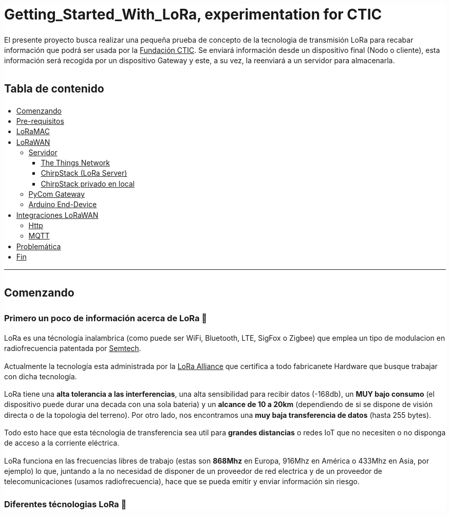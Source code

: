 # Getting_Started_With_LoRa, experimentation for CTIC

El presente proyecto busca realizar una pequeña prueba de concepto de la tecnologia de transmisión LoRa para recabar información que podrá ser usada por la [Fundación CTIC](https://www.fundacionctic.org/es/home). Se enviará información desde un dispositivo final (Nodo o cliente), esta información será recogida por un dispositivo Gateway y este, a su vez, la reenviará a un servidor para almacenarla.

## Tabla de contenido
- [Comenzando](##Comenzando)
- [Pre-requisitos](##Pre-requisitos)
- [LoRaMAC](#LoRaMAC)
- [LoRaWAN](#LoRaWAN)
  * [Servidor](##Servidor) 
    * [The Things Network](###The-Things-Network)
    * [ChirpStack (LoRa Server)](###Chirpstack-(LoRaServer))
    * [ChirpStack privado en local](###Lanzar-Servidor-Chirpstack-Privado-En-Local)
  * [PyCom Gateway](##Pycom-Gateway)
  * [Arduino End-Device](##Arduino-End-device)
- [Integraciones LoRaWAN](#Integraciones-LoRaWAN) 
  * [Http](#Http) 
  * [MQTT](#MQTT) 
- [Problemática](#Problemática)
- [Fin](#Fin)

_________________

## Comenzando 

### Primero un poco de información acerca de LoRa 📄

LoRa es una técnología inalambrica (como puede ser WiFi, Bluetooth, LTE, SigFox o Zigbee) que emplea un tipo de modulacion en radiofrecuencia patentada por [Semtech](https://www.semtech.com/).

Actualmente la tecnología esta administrada por la [LoRa Alliance](https://lora-alliance.org/) que certifica a todo fabricanete Hardware que busque trabajar con dicha tecnología.

LoRa tiene una **alta tolerancia a las interferencias**, una alta sensibilidad para recibir datos (-168db), un **MUY bajo consumo** (el dispositivo puede durar una decada con una sola bateria) y un **alcance de 10 a 20km** (dependiendo de si se dispone de visión directa o de la topologia del terreno). Por otro lado, nos encontramos una **muy baja transferencia de datos** (hasta 255 bytes).

Todo esto hace que esta técnologia de transferencia sea util para **grandes distancias** o redes IoT que no necesiten o no disponga de acceso a la corriente eléctrica.

LoRa funciona en las frecuencias libres de trabajo (estas son **868Mhz** en Europa, 916Mhz en América o 433Mhz en Asia, por ejemplo) lo que, juntando a la no necesidad de disponer de un proveedor de red electrica y de un proveedor de telecomunicaciones (usamos radiofrecuencia), hace que se pueda emitir y enviar información sin riesgo.

### Diferentes técnologias LoRa 📌
